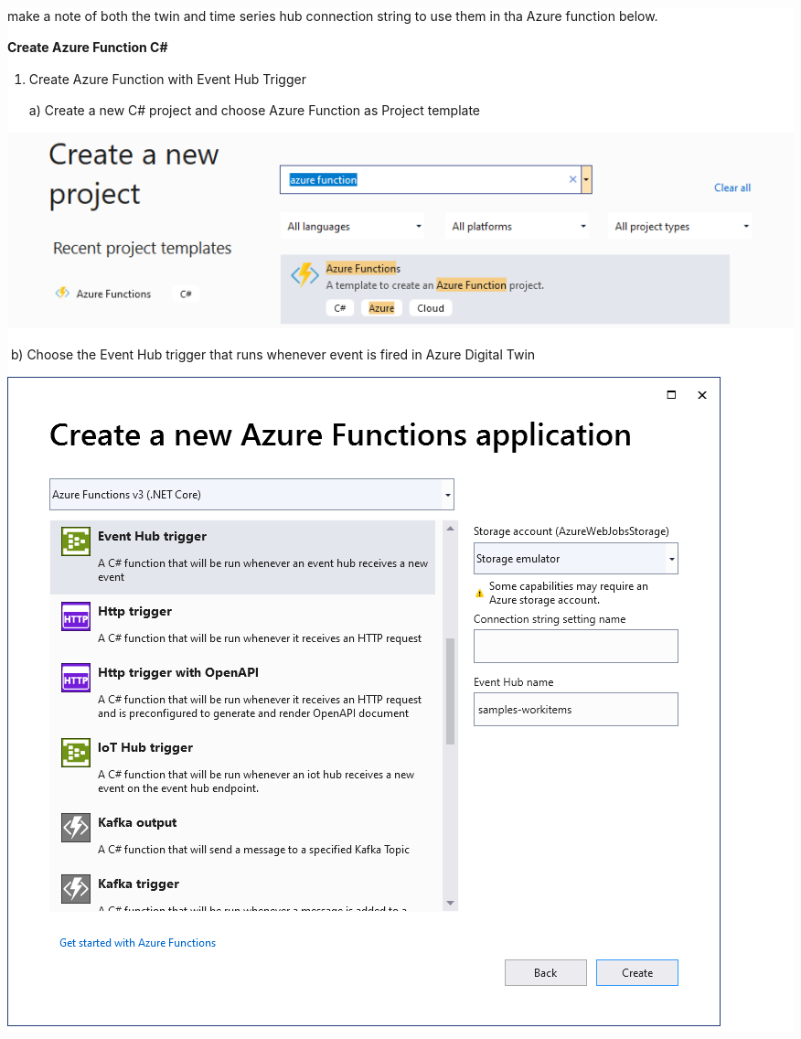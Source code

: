 make a note of both the twin and time series hub connection string to use them in tha Azure function below.

**Create Azure Function C#**

1. Create Azure Function with Event Hub Trigger

   a) Create a new C# project and choose Azure Function as Project template

![Azure_Fn](./images/azureFn.png)

​	  b) Choose the Event Hub trigger that runs whenever event is fired in Azure Digital Twin

![eventHubTrigger](./images/eventHubTrigger.PNG)
